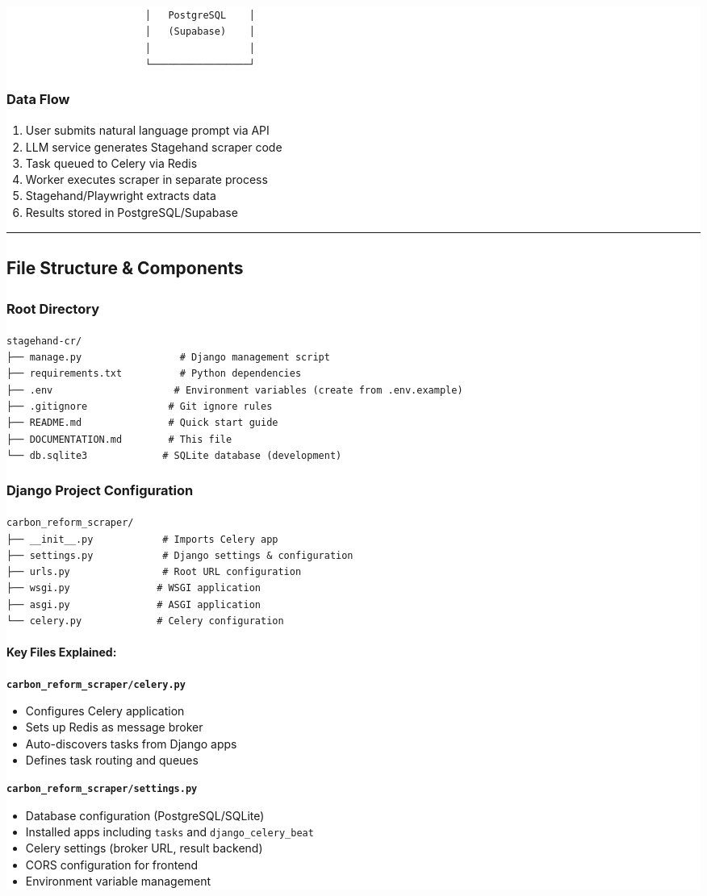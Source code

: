 ```
                        │   PostgreSQL    │
                        │   (Supabase)    │
                        │                 │
                        └─────────────────┘
```

### Data Flow
1. User submits natural language prompt via API
2. LLM service generates Stagehand scraper code
3. Task queued to Celery via Redis
4. Worker executes scraper in separate process
5. Stagehand/Playwright extracts data
6. Results stored in PostgreSQL/Supabase

---

## File Structure & Components

### Root Directory
```
stagehand-cr/
├── manage.py                 # Django management script
├── requirements.txt          # Python dependencies
├── .env                     # Environment variables (create from .env.example)
├── .gitignore              # Git ignore rules
├── README.md               # Quick start guide
├── DOCUMENTATION.md        # This file
└── db.sqlite3             # SQLite database (development)
```

### Django Project Configuration
```
carbon_reform_scraper/
├── __init__.py            # Imports Celery app
├── settings.py            # Django settings & configuration
├── urls.py                # Root URL configuration
├── wsgi.py               # WSGI application
├── asgi.py               # ASGI application
└── celery.py             # Celery configuration
```

#### Key Files Explained:

**`carbon_reform_scraper/celery.py`**
- Configures Celery application
- Sets up Redis as message broker
- Auto-discovers tasks from Django apps
- Defines task routing and queues

**`carbon_reform_scraper/settings.py`**
- Database configuration (PostgreSQL/SQLite)
- Installed apps including `tasks` and `django_celery_beat`
- Celery settings (broker URL, result backend)
- CORS configuration for frontend
- Environment variable management
